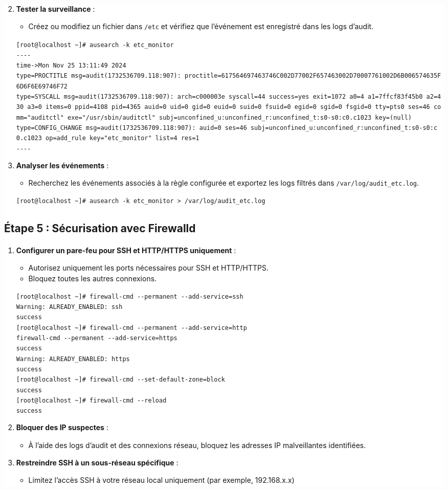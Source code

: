 2. **Tester la surveillance** :
   - Créez ou modifiez un fichier dans `/etc` et vérifiez que l’événement est enregistré dans les logs d’audit.

    ```
    [root@localhost ~]# ausearch -k etc_monitor
    ----
    time->Mon Nov 25 13:11:49 2024
    type=PROCTITLE msg=audit(1732536709.118:907): proctitle=617564697463746C002D77002F657463002D70007761002D6B006574635F6D6F6E69746F72
    type=SYSCALL msg=audit(1732536709.118:907): arch=c000003e syscall=44 success=yes exit=1072 a0=4 a1=7ffcf83f45b0 a2=430 a3=0 items=0 ppid=4108 pid=4365 auid=0 uid=0 gid=0 euid=0 suid=0 fsuid=0 egid=0 sgid=0 fsgid=0 tty=pts0 ses=46 comm="auditctl" exe="/usr/sbin/auditctl" subj=unconfined_u:unconfined_r:unconfined_t:s0-s0:c0.c1023 key=(null)
    type=CONFIG_CHANGE msg=audit(1732536709.118:907): auid=0 ses=46 subj=unconfined_u:unconfined_r:unconfined_t:s0-s0:c0.c1023 op=add_rule key="etc_monitor" list=4 res=1
    ----
    ```

3. **Analyser les événements** :
   - Recherchez les événements associés à la règle configurée et exportez les logs filtrés dans `/var/log/audit_etc.log`.
   ```
   [root@localhost ~]# ausearch -k etc_monitor > /var/log/audit_etc.log
   ```


## Étape 5 : Sécurisation avec Firewalld

1. **Configurer un pare-feu pour SSH et HTTP/HTTPS uniquement** :
   - Autorisez uniquement les ports nécessaires pour SSH et HTTP/HTTPS.
   - Bloquez toutes les autres connexions.
    ```
    [root@localhost ~]# firewall-cmd --permanent --add-service=ssh
    Warning: ALREADY_ENABLED: ssh
    success
    [root@localhost ~]# firewall-cmd --permanent --add-service=http
    firewall-cmd --permanent --add-service=https
    success
    Warning: ALREADY_ENABLED: https
    success
    [root@localhost ~]# firewall-cmd --set-default-zone=block
    success
    [root@localhost ~]# firewall-cmd --reload
    success
    ```

2. **Bloquer des IP suspectes** :
   - À l’aide des logs d’audit et des connexions réseau, bloquez les adresses IP malveillantes identifiées.
   

3. **Restreindre SSH à un sous-réseau spécifique** :
   - Limitez l’accès SSH à votre réseau local uniquement (par exemple, 192.168.x.x)
